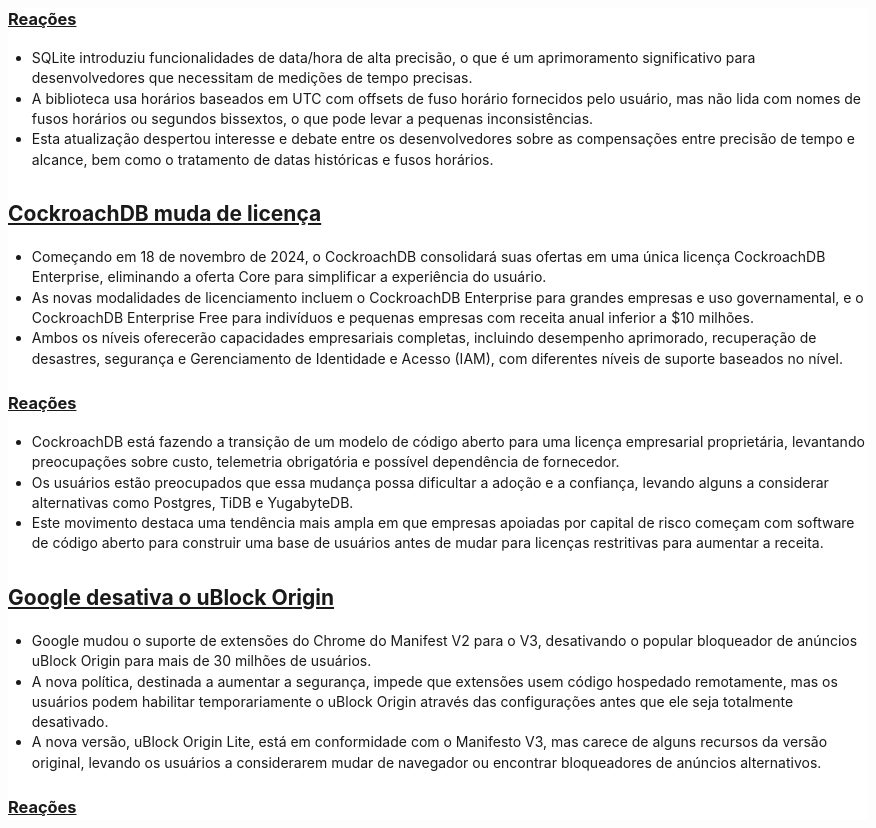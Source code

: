 ### [Reações](https://news.ycombinator.com/item?id=41254740)

- SQLite introduziu funcionalidades de data/hora de alta precisão, o que é um aprimoramento significativo para desenvolvedores que necessitam de medições de tempo precisas.
- A biblioteca usa horários baseados em UTC com offsets de fuso horário fornecidos pelo usuário, mas não lida com nomes de fusos horários ou segundos bissextos, o que pode levar a pequenas inconsistências.
- Esta atualização despertou interesse e debate entre os desenvolvedores sobre as compensações entre precisão de tempo e alcance, bem como o tratamento de datas históricas e fusos horários.

## [CockroachDB muda de licença](https://www.cockroachlabs.com/enterprise-license-update/)

- Começando em 18 de novembro de 2024, o CockroachDB consolidará suas ofertas em uma única licença CockroachDB Enterprise, eliminando a oferta Core para simplificar a experiência do usuário.
- As novas modalidades de licenciamento incluem o CockroachDB Enterprise para grandes empresas e uso governamental, e o CockroachDB Enterprise Free para indivíduos e pequenas empresas com receita anual inferior a $10 milhões.
- Ambos os níveis oferecerão capacidades empresariais completas, incluindo desempenho aprimorado, recuperação de desastres, segurança e Gerenciamento de Identidade e Acesso (IAM), com diferentes níveis de suporte baseados no nível.

### [Reações](https://news.ycombinator.com/item?id=41256222)

- CockroachDB está fazendo a transição de um modelo de código aberto para uma licença empresarial proprietária, levantando preocupações sobre custo, telemetria obrigatória e possível dependência de fornecedor.
- Os usuários estão preocupados que essa mudança possa dificultar a adoção e a confiança, levando alguns a considerar alternativas como Postgres, TiDB e YugabyteDB.
- Este movimento destaca uma tendência mais ampla em que empresas apoiadas por capital de risco começam com software de código aberto para construir uma base de usuários antes de mudar para licenças restritivas para aumentar a receita.

## [Google desativa o uBlock Origin](https://www.windowscentral.com/software-apps/browsing/google-pulls-the-plug-on-ublock-origin)

- Google mudou o suporte de extensões do Chrome do Manifest V2 para o V3, desativando o popular bloqueador de anúncios uBlock Origin para mais de 30 milhões de usuários.
- A nova política, destinada a aumentar a segurança, impede que extensões usem código hospedado remotamente, mas os usuários podem habilitar temporariamente o uBlock Origin através das configurações antes que ele seja totalmente desativado.
- A nova versão, uBlock Origin Lite, está em conformidade com o Manifesto V3, mas carece de alguns recursos da versão original, levando os usuários a considerarem mudar de navegador ou encontrar bloqueadores de anúncios alternativos.

### [Reações](https://news.ycombinator.com/item?id=41252462)

